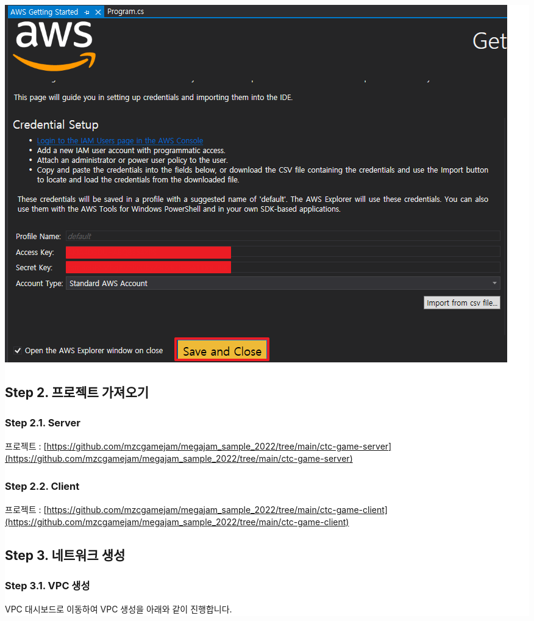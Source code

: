 ![readme/lambda-007.png](readme/lambda-007.png)

## Step 2. 프로젝트 가져오기

### Step 2.1. Server

프로젝트 : [https://github.com/mzcgamejam/megajam_sample_2022/tree/main/ctc-game-server](https://github.com/mzcgamejam/megajam_sample_2022/tree/main/ctc-game-server)


### Step 2.2. Client

프로젝트 : [https://github.com/mzcgamejam/megajam_sample_2022/tree/main/ctc-game-client](https://github.com/mzcgamejam/megajam_sample_2022/tree/main/ctc-game-client)

## Step 3. 네트워크 생성

### Step 3.1. VPC 생성

VPC 대시보드로 이동하여 VPC 생성을 아래와 같이 진행합니다.
